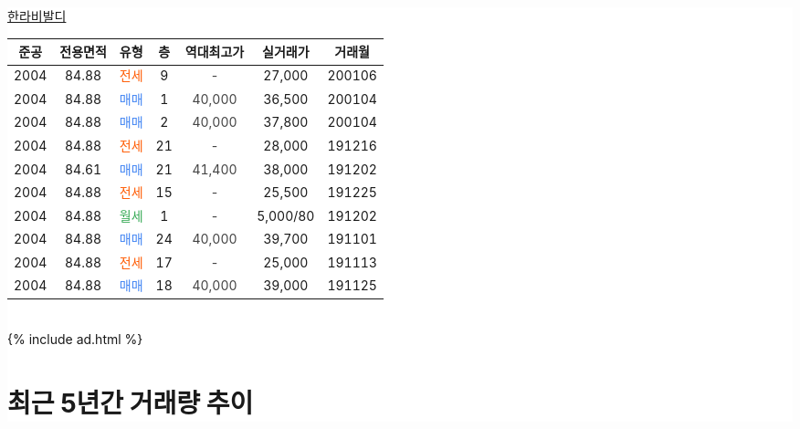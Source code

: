 
<script async src="//pagead2.googlesyndication.com/pagead/js/adsbygoogle.js"></script>

<ins class="adsbygoogle"
     style="display:block"
     data-ad-client="ca-pub-1142216861245946"
     data-ad-slot="4805727019"
     data-ad-format="auto"
     data-full-width-responsive="true"></ins>
<script>
(adsbygoogle = window.adsbygoogle || []).push({});
</script>


[한라비발디](https://search.naver.com/search.naver?query=%EA%B2%BD%EA%B8%B0%EB%8F%84+%EA%B3%A0%EC%96%91%EC%8B%9C+%EB%8D%95%EC%96%91%EA%B5%AC+%ED%86%A0%EB%8B%B9%EB%8F%99+%ED%95%9C%EB%9D%BC%EB%B9%84%EB%B0%9C%EB%94%94)

|준공|전용면적|유형|층|역대최고가|실거래가|거래월|
|:---:|:---:|:---:|:---:|:---:|:---:|:---:|
|2004|84.88|<span style="color:#ff5a00">전세</span>|9|<span style="color:#444444">-</span>|27,000|200106|
|2004|84.88|<span style="color:#4285f3">매매</span>|1|<span style="color:#444444">40,000</span>|36,500|200104|
|2004|84.88|<span style="color:#4285f3">매매</span>|2|<span style="color:#444444">40,000</span>|37,800|200104|
|2004|84.88|<span style="color:#ff5a00">전세</span>|21|<span style="color:#444444">-</span>|28,000|191216|
|2004|84.61|<span style="color:#4285f3">매매</span>|21|<span style="color:#444444">41,400</span>|38,000|191202|
|2004|84.88|<span style="color:#ff5a00">전세</span>|15|<span style="color:#444444">-</span>|25,500|191225|
|2004|84.88|<span style="color:#34a853">월세</span>|1|<span style="color:#444444">-</span>|5,000/80|191202|
|2004|84.88|<span style="color:#4285f3">매매</span>|24|<span style="color:#444444">40,000</span>|39,700|191101|
|2004|84.88|<span style="color:#ff5a00">전세</span>|17|<span style="color:#444444">-</span>|25,000|191113|
|2004|84.88|<span style="color:#4285f3">매매</span>|18|<span style="color:#444444">40,000</span>|39,000|191125|


<br>
{% include ad.html %}
<br>

# 최근 5년간 거래량 추이


<div style="width:100%;">
    <canvas id="deal_progress" height="200"></canvas>
</div>

<script>
new Chart(document.getElementById("deal_progress"), {
    type: 'line',
    data: {
        labels: ['201501','201502','201503','201504','201505','201506','201507','201508','201509','201510','201511','201512','201601','201602','201603','201604','201605','201606','201607','201608','201609','201610','201611','201612','201701','201702','201703','201704','201705','201706','201707','201708','201709','201710','201711','201712','201801','201802','201803','201804','201805','201806','201807','201808','201809','201810','201811','201812','201901','201902','201903','201904','201905','201906','201907','201908','201909','201910','201911','201912','202001'],
        datasets: [{
            label: '매매',
            pointRadius: 1,
            data: [36, 34, 56, 60, 51, 53, 48, 32, 44, 49, 17, 12, 16, 28, 51, 51, 38, 63, 52, 47, 53, 52, 29, 18, 22, 27, 28, 24, 59, 56, 56, 14, 27, 18, 26, 25, 49, 28, 49, 32, 28, 29, 41, 60, 45, 20, 12, 11, 13, 5, 8, 12, 7, 11, 17, 14, 11, 29, 51, 33, 12],
            borderColor: "rgba(255, 201, 14, 1)",